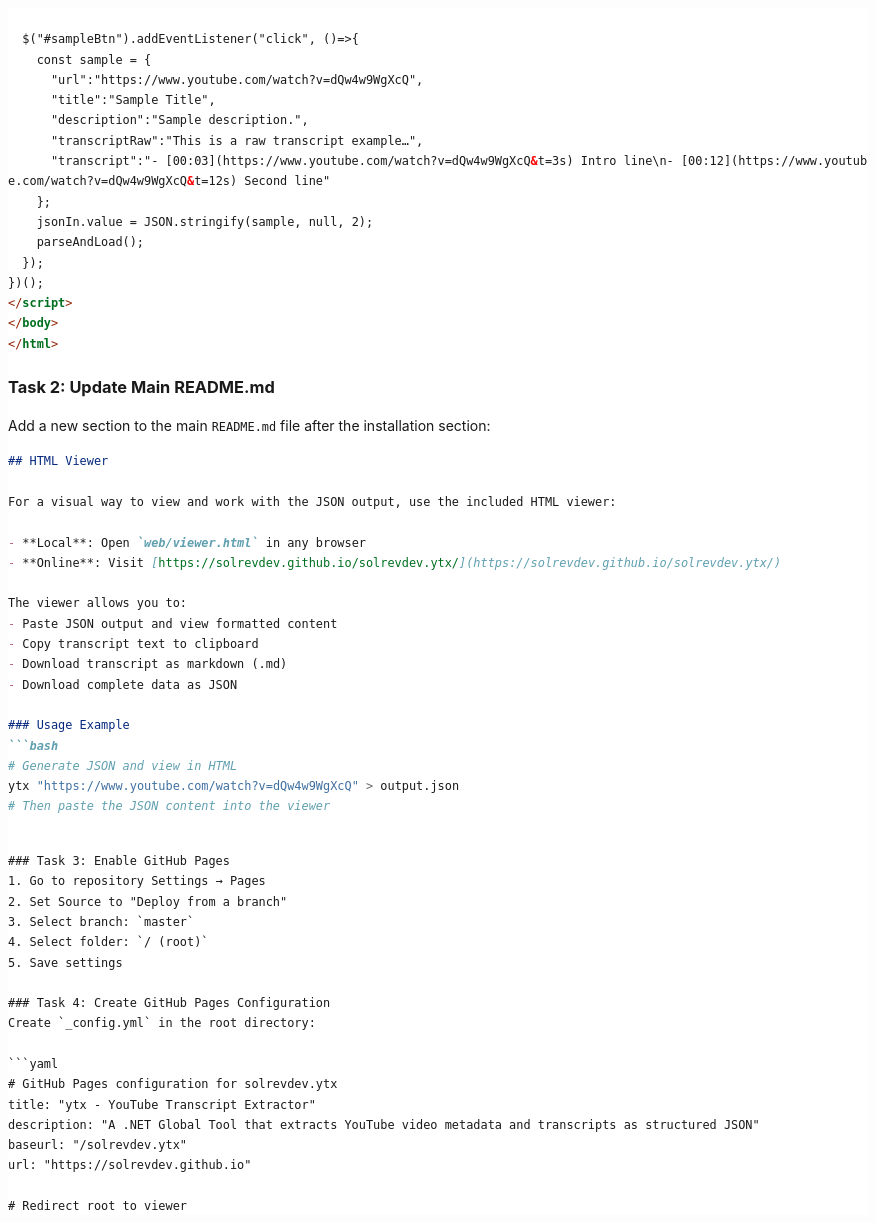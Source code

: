 ```html

  $("#sampleBtn").addEventListener("click", ()=>{
    const sample = {
      "url":"https://www.youtube.com/watch?v=dQw4w9WgXcQ",
      "title":"Sample Title",
      "description":"Sample description.",
      "transcriptRaw":"This is a raw transcript example…",
      "transcript":"- [00:03](https://www.youtube.com/watch?v=dQw4w9WgXcQ&t=3s) Intro line\n- [00:12](https://www.youtube.com/watch?v=dQw4w9WgXcQ&t=12s) Second line"
    };
    jsonIn.value = JSON.stringify(sample, null, 2);
    parseAndLoad();
  });
})();
</script>
</body>
</html>
```

### Task 2: Update Main README.md
Add a new section to the main `README.md` file after the installation section:

```markdown
## HTML Viewer

For a visual way to view and work with the JSON output, use the included HTML viewer:

- **Local**: Open `web/viewer.html` in any browser
- **Online**: Visit [https://solrevdev.github.io/solrevdev.ytx/](https://solrevdev.github.io/solrevdev.ytx/)

The viewer allows you to:
- Paste JSON output and view formatted content
- Copy transcript text to clipboard  
- Download transcript as markdown (.md)
- Download complete data as JSON

### Usage Example
```bash
# Generate JSON and view in HTML
ytx "https://www.youtube.com/watch?v=dQw4w9WgXcQ" > output.json
# Then paste the JSON content into the viewer
```
```

### Task 3: Enable GitHub Pages
1. Go to repository Settings → Pages
2. Set Source to "Deploy from a branch"
3. Select branch: `master`
4. Select folder: `/ (root)`
5. Save settings

### Task 4: Create GitHub Pages Configuration
Create `_config.yml` in the root directory:

```yaml
# GitHub Pages configuration for solrevdev.ytx
title: "ytx - YouTube Transcript Extractor"
description: "A .NET Global Tool that extracts YouTube video metadata and transcripts as structured JSON"
baseurl: "/solrevdev.ytx"
url: "https://solrevdev.github.io"

# Redirect root to viewer
```